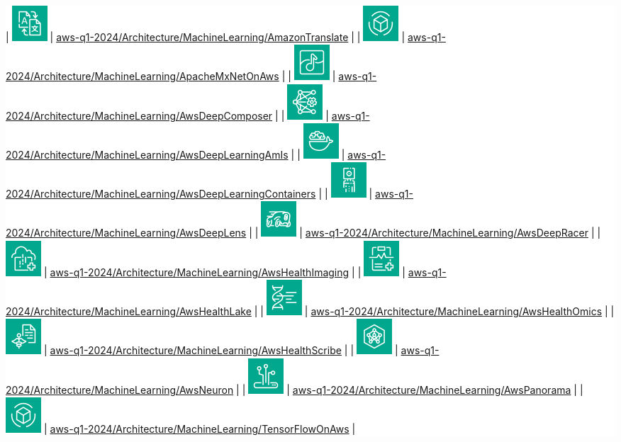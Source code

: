 | ![illustration of aws-q1-2024/Architecture/MachineLearning/AmazonTranslate](../../aws-q1-2024/Architecture/MachineLearning/AmazonTranslate.png) | [aws-q1-2024/Architecture/MachineLearning/AmazonTranslate](../../aws-q1-2024/Architecture/MachineLearning/AmazonTranslate.md) |
| ![illustration of aws-q1-2024/Architecture/MachineLearning/ApacheMxNetOnAws](../../aws-q1-2024/Architecture/MachineLearning/ApacheMxNetOnAws.png) | [aws-q1-2024/Architecture/MachineLearning/ApacheMxNetOnAws](../../aws-q1-2024/Architecture/MachineLearning/ApacheMxNetOnAws.md) |
| ![illustration of aws-q1-2024/Architecture/MachineLearning/AwsDeepComposer](../../aws-q1-2024/Architecture/MachineLearning/AwsDeepComposer.png) | [aws-q1-2024/Architecture/MachineLearning/AwsDeepComposer](../../aws-q1-2024/Architecture/MachineLearning/AwsDeepComposer.md) |
| ![illustration of aws-q1-2024/Architecture/MachineLearning/AwsDeepLearningAmIs](../../aws-q1-2024/Architecture/MachineLearning/AwsDeepLearningAmIs.png) | [aws-q1-2024/Architecture/MachineLearning/AwsDeepLearningAmIs](../../aws-q1-2024/Architecture/MachineLearning/AwsDeepLearningAmIs.md) |
| ![illustration of aws-q1-2024/Architecture/MachineLearning/AwsDeepLearningContainers](../../aws-q1-2024/Architecture/MachineLearning/AwsDeepLearningContainers.png) | [aws-q1-2024/Architecture/MachineLearning/AwsDeepLearningContainers](../../aws-q1-2024/Architecture/MachineLearning/AwsDeepLearningContainers.md) |
| ![illustration of aws-q1-2024/Architecture/MachineLearning/AwsDeepLens](../../aws-q1-2024/Architecture/MachineLearning/AwsDeepLens.png) | [aws-q1-2024/Architecture/MachineLearning/AwsDeepLens](../../aws-q1-2024/Architecture/MachineLearning/AwsDeepLens.md) |
| ![illustration of aws-q1-2024/Architecture/MachineLearning/AwsDeepRacer](../../aws-q1-2024/Architecture/MachineLearning/AwsDeepRacer.png) | [aws-q1-2024/Architecture/MachineLearning/AwsDeepRacer](../../aws-q1-2024/Architecture/MachineLearning/AwsDeepRacer.md) |
| ![illustration of aws-q1-2024/Architecture/MachineLearning/AwsHealthImaging](../../aws-q1-2024/Architecture/MachineLearning/AwsHealthImaging.png) | [aws-q1-2024/Architecture/MachineLearning/AwsHealthImaging](../../aws-q1-2024/Architecture/MachineLearning/AwsHealthImaging.md) |
| ![illustration of aws-q1-2024/Architecture/MachineLearning/AwsHealthLake](../../aws-q1-2024/Architecture/MachineLearning/AwsHealthLake.png) | [aws-q1-2024/Architecture/MachineLearning/AwsHealthLake](../../aws-q1-2024/Architecture/MachineLearning/AwsHealthLake.md) |
| ![illustration of aws-q1-2024/Architecture/MachineLearning/AwsHealthOmics](../../aws-q1-2024/Architecture/MachineLearning/AwsHealthOmics.png) | [aws-q1-2024/Architecture/MachineLearning/AwsHealthOmics](../../aws-q1-2024/Architecture/MachineLearning/AwsHealthOmics.md) |
| ![illustration of aws-q1-2024/Architecture/MachineLearning/AwsHealthScribe](../../aws-q1-2024/Architecture/MachineLearning/AwsHealthScribe.png) | [aws-q1-2024/Architecture/MachineLearning/AwsHealthScribe](../../aws-q1-2024/Architecture/MachineLearning/AwsHealthScribe.md) |
| ![illustration of aws-q1-2024/Architecture/MachineLearning/AwsNeuron](../../aws-q1-2024/Architecture/MachineLearning/AwsNeuron.png) | [aws-q1-2024/Architecture/MachineLearning/AwsNeuron](../../aws-q1-2024/Architecture/MachineLearning/AwsNeuron.md) |
| ![illustration of aws-q1-2024/Architecture/MachineLearning/AwsPanorama](../../aws-q1-2024/Architecture/MachineLearning/AwsPanorama.png) | [aws-q1-2024/Architecture/MachineLearning/AwsPanorama](../../aws-q1-2024/Architecture/MachineLearning/AwsPanorama.md) |
| ![illustration of aws-q1-2024/Architecture/MachineLearning/TensorFlowOnAws](../../aws-q1-2024/Architecture/MachineLearning/TensorFlowOnAws.png) | [aws-q1-2024/Architecture/MachineLearning/TensorFlowOnAws](../../aws-q1-2024/Architecture/MachineLearning/TensorFlowOnAws.md) |